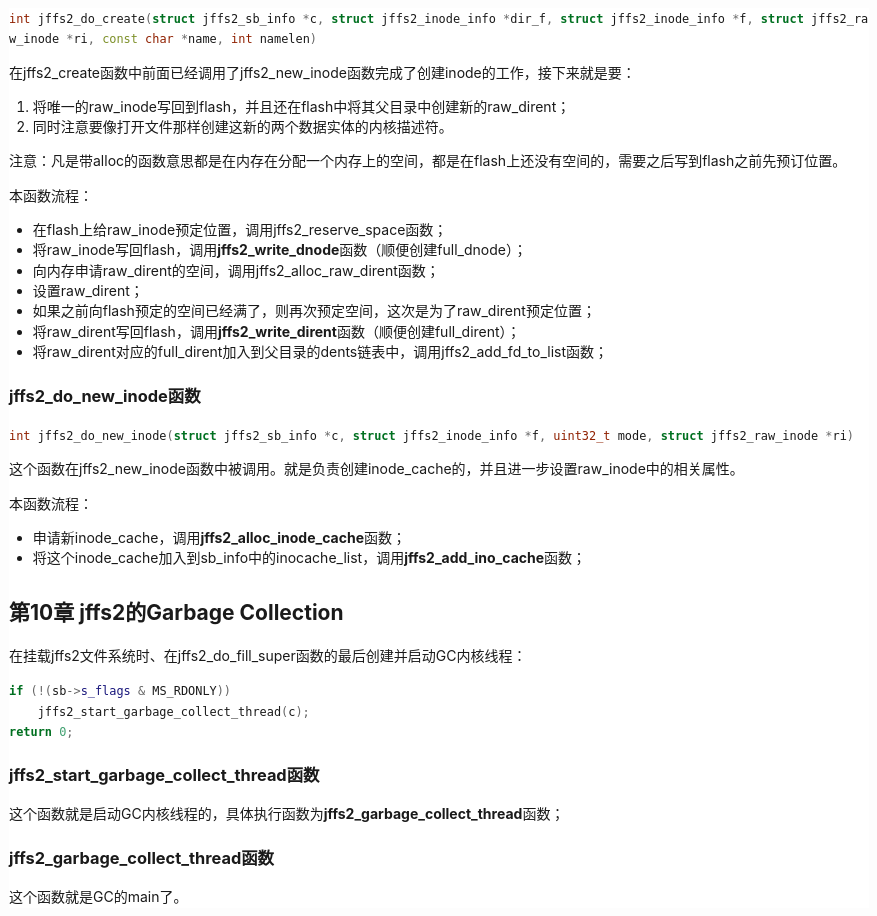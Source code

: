 ```c++
int jffs2_do_create(struct jffs2_sb_info *c, struct jffs2_inode_info *dir_f, struct jffs2_inode_info *f, struct jffs2_raw_inode *ri, const char *name, int namelen)
```

在jffs2_create函数中前面已经调用了jffs2_new_inode函数完成了创建inode的工作，接下来就是要：

1. 将唯一的raw_inode写回到flash，并且还在flash中将其父目录中创建新的raw_dirent；
2. 同时注意要像打开文件那样创建这新的两个数据实体的内核描述符。

注意：凡是带alloc的函数意思都是在内存在分配一个内存上的空间，都是在flash上还没有空间的，需要之后写到flash之前先预订位置。

本函数流程：

- 在flash上给raw_inode预定位置，调用jffs2_reserve_space函数；
- 将raw_inode写回flash，调用**jffs2_write_dnode**函数（顺便创建full_dnode）；
- 向内存申请raw_dirent的空间，调用jffs2_alloc_raw_dirent函数；
- 设置raw_dirent；
- 如果之前向flash预定的空间已经满了，则再次预定空间，这次是为了raw_dirent预定位置；
- 将raw_dirent写回flash，调用**jffs2_write_dirent**函数（顺便创建full_dirent）；
- 将raw_dirent对应的full_dirent加入到父目录的dents链表中，调用jffs2_add_fd_to_list函数；



### jffs2_do_new_inode函数

```c++
int jffs2_do_new_inode(struct jffs2_sb_info *c, struct jffs2_inode_info *f, uint32_t mode, struct jffs2_raw_inode *ri)
```

这个函数在jffs2_new_inode函数中被调用。就是负责创建inode_cache的，并且进一步设置raw_inode中的相关属性。

本函数流程：

- 申请新inode_cache，调用**jffs2_alloc_inode_cache**函数；
- 将这个inode_cache加入到sb_info中的inocache_list，调用**jffs2_add_ino_cache**函数；



## 第10章 jffs2的Garbage Collection

在挂载jffs2文件系统时、在jffs2_do_fill_super函数的最后创建并启动GC内核线程：

```c++
if (!(sb->s_flags & MS_RDONLY))
    jffs2_start_garbage_collect_thread(c);
return 0;
```

### jffs2_start_garbage_collect_thread函数

这个函数就是启动GC内核线程的，具体执行函数为**jffs2_garbage_collect_thread**函数；



### jffs2_garbage_collect_thread函数

这个函数就是GC的main了。

